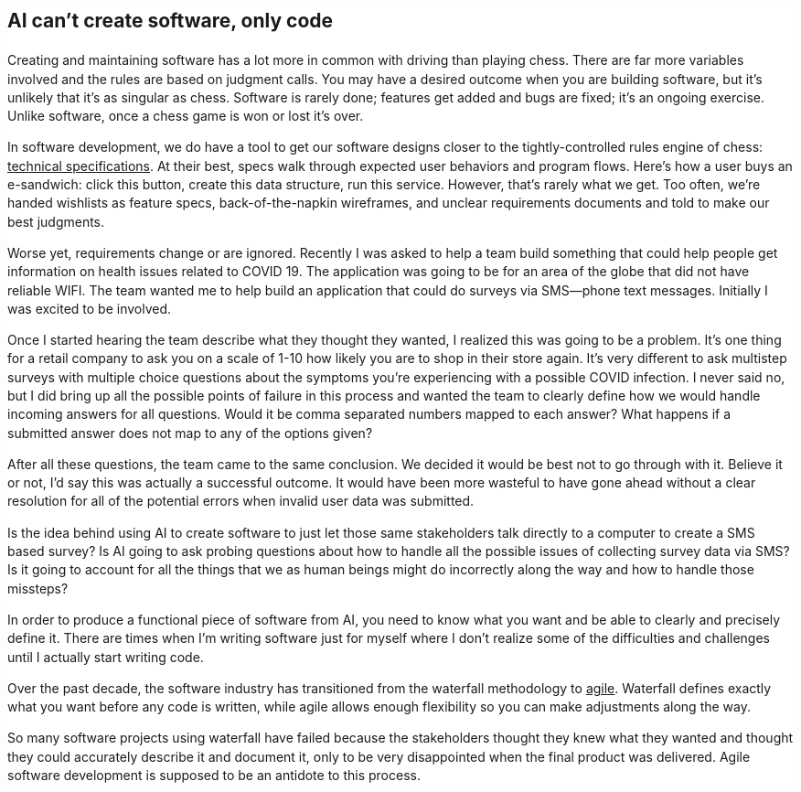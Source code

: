 ## AI can’t create software, only code

Creating and maintaining software has a lot more in common with driving than playing chess. There are far more variables involved and the rules are based on judgment calls. You may have a desired outcome when you are building software, but it’s unlikely that it’s as singular as chess. Software is rarely done; features get added and bugs are fixed; it’s an ongoing exercise. Unlike software, once a chess game is won or lost it’s over.

In software development, we do have a tool to get our software designs closer to the tightly-controlled rules engine of chess: [technical specifications](https://stackoverflow.blog/2020/04/06/a-practical-guide-to-writing-technical-specs/). At their best, specs walk through expected user behaviors and program flows. Here’s how a user buys an e-sandwich: click this button, create this data structure, run this service. However, that’s rarely what we get. Too often, we’re handed wishlists as feature specs, back-of-the-napkin wireframes, and unclear requirements documents and told to make our best judgments.

Worse yet, requirements change or are ignored. Recently I was asked to help a team build something that could help people get information on health issues related to COVID 19. The application was going to be for an area of the globe that did not have reliable WIFI. The team wanted me to help build an application that could do surveys via SMS—phone text messages. Initially I was excited to be involved.

Once I started hearing the team describe what they thought they wanted, I realized this was going to be a problem. It’s one thing for a retail company to ask you on a scale of 1-10 how likely you are to shop in their store again. It’s very different to ask multistep surveys with multiple choice questions about the symptoms you’re experiencing with a possible COVID infection. I never said no, but I did bring up all the possible points of failure in this process and wanted the team to clearly define how we would handle incoming answers for all questions. Would it be comma separated numbers mapped to each answer? What happens if a submitted answer does not map to any of the options given?

After all these questions, the team came to the same conclusion. We decided it would be best not to go through with it. Believe it or not, I’d say this was actually a successful outcome. It would have been more wasteful to have gone ahead without a clear resolution for all of the potential errors when invalid user data was submitted.

Is the idea behind using AI to create software to just let those same stakeholders talk directly to a computer to create a SMS based survey? Is AI going to ask probing questions about how to handle all the possible issues of collecting survey data via SMS? Is it going to account for all the things that we as human beings might do incorrectly along the way and how to handle those missteps?

In order to produce a functional piece of software from AI, you need to know what you want and be able to clearly and precisely define it. There are times when I’m writing software just for myself where I don’t realize some of the difficulties and challenges until I actually start writing code.

Over the past decade, the software industry has transitioned from the waterfall methodology to [agile](https://stackoverflow.blog/2023/06/13/the-meeting-that-changed-how-we-build-software-ep-579/). Waterfall defines exactly what you want before any code is written, while agile allows enough flexibility so you can make adjustments along the way.

So many software projects using waterfall have failed because the stakeholders thought they knew what they wanted and thought they could accurately describe it and document it, only to be very disappointed when the final product was delivered. Agile software development is supposed to be an antidote to this process.
